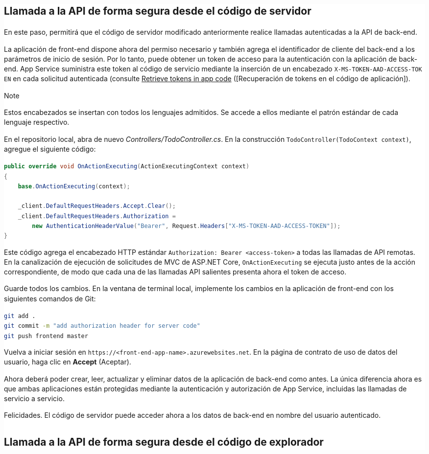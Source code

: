 ## <a name="call-api-securely-from-server-code"></a>Llamada a la API de forma segura desde el código de servidor

En este paso, permitirá que el código de servidor modificado anteriormente realice llamadas autenticadas a la API de back-end.

La aplicación de front-end dispone ahora del permiso necesario y también agrega el identificador de cliente del back-end a los parámetros de inicio de sesión. Por lo tanto, puede obtener un token de acceso para la autenticación con la aplicación de back-end. App Service suministra este token al código de servicio mediante la inserción de un encabezado `X-MS-TOKEN-AAD-ACCESS-TOKEN` en cada solicitud autenticada (consulte [Retrieve tokens in app code](app-service-authentication-how-to.md#retrieve-tokens-in-app-code) ([Recuperación de tokens en el código de aplicación]).

> [!NOTE]
> Estos encabezados se insertan con todos los lenguajes admitidos. Se accede a ellos mediante el patrón estándar de cada lenguaje respectivo.

En el repositorio local, abra de nuevo _Controllers/TodoController.cs_. En la construcción `TodoController(TodoContext context)`, agregue el siguiente código:

```cs
public override void OnActionExecuting(ActionExecutingContext context)
{
    base.OnActionExecuting(context);

    _client.DefaultRequestHeaders.Accept.Clear();
    _client.DefaultRequestHeaders.Authorization =
        new AuthenticationHeaderValue("Bearer", Request.Headers["X-MS-TOKEN-AAD-ACCESS-TOKEN"]);
}
```

Este código agrega el encabezado HTTP estándar `Authorization: Bearer <access-token>` a todas las llamadas de API remotas. En la canalización de ejecución de solicitudes de MVC de ASP.NET Core, `OnActionExecuting` se ejecuta justo antes de la acción correspondiente, de modo que cada una de las llamadas API salientes presenta ahora el token de acceso.

Guarde todos los cambios. En la ventana de terminal local, implemente los cambios en la aplicación de front-end con los siguientes comandos de Git:

```bash
git add .
git commit -m "add authorization header for server code"
git push frontend master
```

Vuelva a iniciar sesión en `https://<front-end-app-name>.azurewebsites.net`. En la página de contrato de uso de datos del usuario, haga clic en **Accept** (Aceptar).

Ahora deberá poder crear, leer, actualizar y eliminar datos de la aplicación de back-end como antes. La única diferencia ahora es que ambas aplicaciones están protegidas mediante la autenticación y autorización de App Service, incluidas las llamadas de servicio a servicio.

Felicidades. El código de servidor puede acceder ahora a los datos de back-end en nombre del usuario autenticado.

## <a name="call-api-securely-from-browser-code"></a>Llamada a la API de forma segura desde el código de explorador
